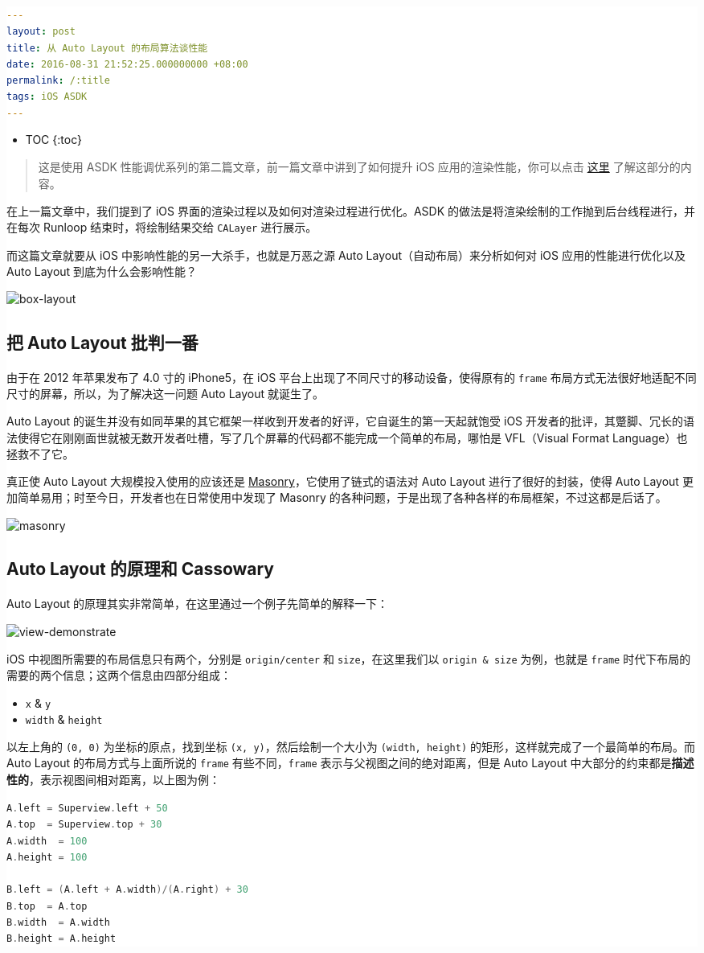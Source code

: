 ```yaml
---
layout: post
title: 从 Auto Layout 的布局算法谈性能
date: 2016-08-31 21:52:25.000000000 +08:00
permalink: /:title
tags: iOS ASDK
---
```


+ TOC
{:toc}

> 这是使用 ASDK 性能调优系列的第二篇文章，前一篇文章中讲到了如何提升 iOS 应用的渲染性能，你可以点击 [这里](https://github.com/Draveness/iOS-Source-Code-Analyze/blob/master/contents/AsyncDisplayKit/提升%20iOS%20界面的渲染性能.md) 了解这部分的内容。

在上一篇文章中，我们提到了 iOS 界面的渲染过程以及如何对渲染过程进行优化。ASDK 的做法是将渲染绘制的工作抛到后台线程进行，并在每次 Runloop 结束时，将绘制结果交给 `CALayer` 进行展示。

而这篇文章就要从 iOS 中影响性能的另一大杀手，也就是万恶之源 Auto Layout（自动布局）来分析如何对 iOS 应用的性能进行优化以及 Auto Layout 到底为什么会影响性能？

![box-layout](https://img.draveness.me/2016-08-31-box-layout.jpg-1000width)

## 把 Auto Layout 批判一番

由于在 2012 年苹果发布了 4.0 寸的 iPhone5，在 iOS 平台上出现了不同尺寸的移动设备，使得原有的 `frame` 布局方式无法很好地适配不同尺寸的屏幕，所以，为了解决这一问题 Auto Layout 就诞生了。

Auto Layout 的诞生并没有如同苹果的其它框架一样收到开发者的好评，它自诞生的第一天起就饱受 iOS 开发者的批评，其蹩脚、冗长的语法使得它在刚刚面世就被无数开发者吐槽，写了几个屏幕的代码都不能完成一个简单的布局，哪怕是 VFL（Visual Format Language）也拯救不了它。

真正使 Auto Layout 大规模投入使用的应该还是 [Masonry](https://github.com/SnapKit/Masonry)，它使用了链式的语法对 Auto Layout 进行了很好的封装，使得 Auto Layout 更加简单易用；时至今日，开发者也在日常使用中发现了 Masonry 的各种问题，于是出现了各种各样的布局框架，不过这都是后话了。

![masonry](https://img.draveness.me/2016-08-31-masonry.jpg-1000width)

## Auto Layout 的原理和 Cassowary

Auto Layout 的原理其实非常简单，在这里通过一个例子先简单的解释一下：

![view-demonstrate](https://img.draveness.me/2016-08-31-view-demonstrate.png-1000width)

iOS 中视图所需要的布局信息只有两个，分别是 `origin/center` 和 `size`，在这里我们以 `origin & size` 为例，也就是 `frame` 时代下布局的需要的两个信息；这两个信息由四部分组成：

+ `x` & `y`
+ `width` & `height`

以左上角的 `(0, 0)` 为坐标的原点，找到坐标 `(x, y)`，然后绘制一个大小为 `(width, height)` 的矩形，这样就完成了一个最简单的布局。而 Auto Layout 的布局方式与上面所说的 `frame` 有些不同，`frame` 表示与父视图之间的绝对距离，但是 Auto Layout 中大部分的约束都是**描述性的**，表示视图间相对距离，以上图为例：

~~~objectivec
A.left = Superview.left + 50
A.top  = Superview.top + 30
A.width  = 100
A.height = 100

B.left = (A.left + A.width)/(A.right) + 30
B.top  = A.top
B.width  = A.width
B.height = A.height
~~~

